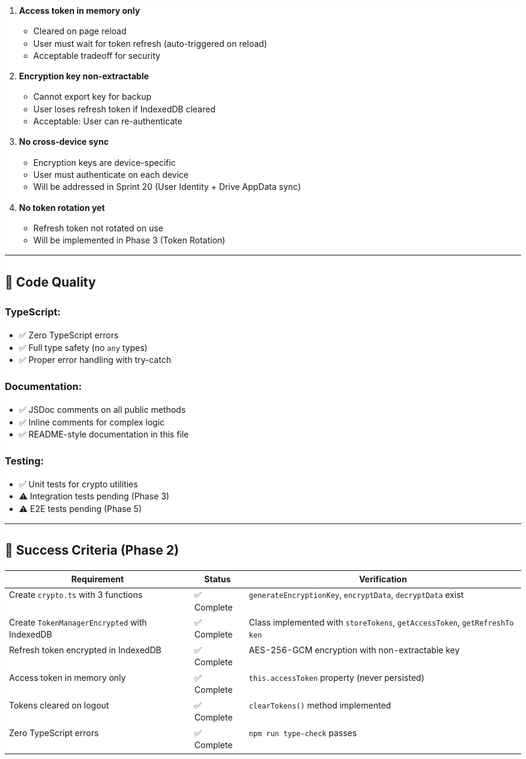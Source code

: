 1. **Access token in memory only**
   - Cleared on page reload
   - User must wait for token refresh (auto-triggered on reload)
   - Acceptable tradeoff for security

2. **Encryption key non-extractable**
   - Cannot export key for backup
   - User loses refresh token if IndexedDB cleared
   - Acceptable: User can re-authenticate

3. **No cross-device sync**
   - Encryption keys are device-specific
   - User must authenticate on each device
   - Will be addressed in Sprint 20 (User Identity + Drive AppData sync)

4. **No token rotation yet**
   - Refresh token not rotated on use
   - Will be implemented in Phase 3 (Token Rotation)

---

## 📝 Code Quality

### TypeScript:
- ✅ Zero TypeScript errors
- ✅ Full type safety (no `any` types)
- ✅ Proper error handling with try-catch

### Documentation:
- ✅ JSDoc comments on all public methods
- ✅ Inline comments for complex logic
- ✅ README-style documentation in this file

### Testing:
- ✅ Unit tests for crypto utilities
- ⚠️ Integration tests pending (Phase 3)
- ⚠️ E2E tests pending (Phase 5)

---

## 🎯 Success Criteria (Phase 2)

| Requirement | Status | Verification |
|-------------|--------|--------------|
| Create `crypto.ts` with 3 functions | ✅ Complete | `generateEncryptionKey`, `encryptData`, `decryptData` exist |
| Create `TokenManagerEncrypted` with IndexedDB | ✅ Complete | Class implemented with `storeTokens`, `getAccessToken`, `getRefreshToken` |
| Refresh token encrypted in IndexedDB | ✅ Complete | AES-256-GCM encryption with non-extractable key |
| Access token in memory only | ✅ Complete | `this.accessToken` property (never persisted) |
| Tokens cleared on logout | ✅ Complete | `clearTokens()` method implemented |
| Zero TypeScript errors | ✅ Complete | `npm run type-check` passes |
